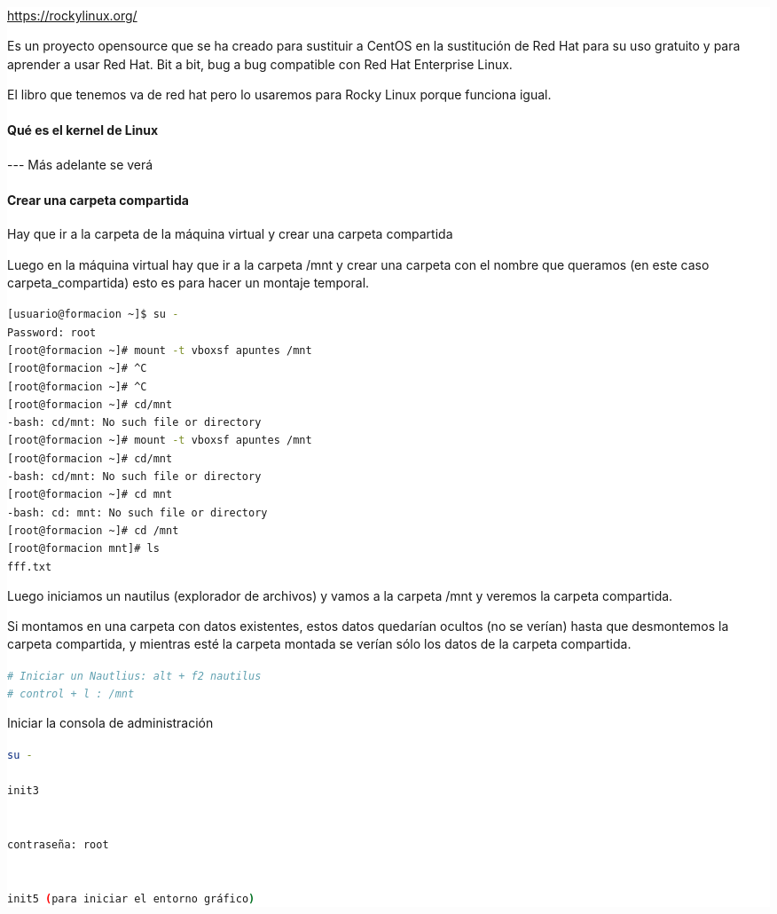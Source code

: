 https://rockylinux.org/

Es un proyecto opensource que se ha creado para sustituir a CentOS en la sustitución de Red Hat para su uso gratuito y para aprender a usar Red Hat. Bit a bit, bug a bug compatible con Red Hat Enterprise Linux.

El libro que tenemos va de red hat pero lo usaremos para Rocky Linux porque funciona igual.

#### Qué es el kernel de Linux

--- Más adelante se verá

#### Crear una carpeta compartida

Hay que ir a la carpeta de la máquina virtual y crear una carpeta compartida

Luego en la máquina virtual hay que ir a la carpeta /mnt y crear una carpeta con el nombre que queramos (en este caso carpeta_compartida) esto es para hacer un montaje temporal.

```bash
[usuario@formacion ~]$ su -
Password: root
[root@formacion ~]# mount -t vboxsf apuntes /mnt
[root@formacion ~]# ^C
[root@formacion ~]# ^C
[root@formacion ~]# cd/mnt
-bash: cd/mnt: No such file or directory
[root@formacion ~]# mount -t vboxsf apuntes /mnt
[root@formacion ~]# cd/mnt
-bash: cd/mnt: No such file or directory
[root@formacion ~]# cd mnt
-bash: cd: mnt: No such file or directory
[root@formacion ~]# cd /mnt
[root@formacion mnt]# ls
fff.txt

```

Luego iniciamos un nautilus (explorador de archivos) y vamos a la carpeta /mnt y veremos la carpeta compartida.

Si montamos en una carpeta con datos existentes, estos datos quedarían ocultos (no se verían) hasta que desmontemos la carpeta compartida, y mientras esté la carpeta montada se verían sólo los datos de la carpeta compartida.

```bash
# Iniciar un Nautlius: alt + f2 nautilus
# control + l : /mnt

```

Iniciar la consola de administración

```bash
su -

init3


contraseña: root


init5 (para iniciar el entorno gráfico)
```
